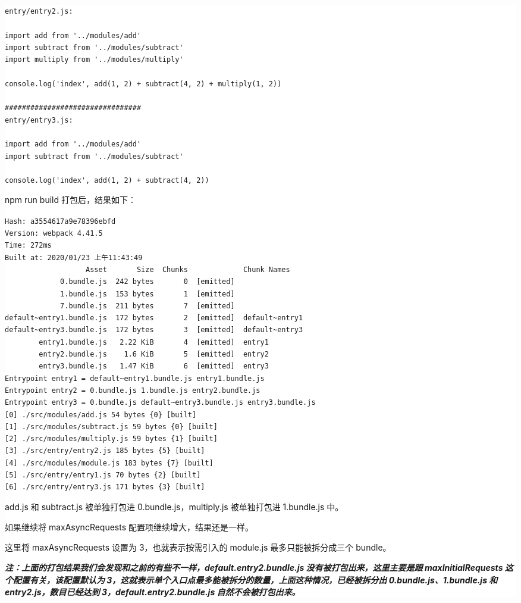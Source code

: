 ```
entry/entry2.js:

import add from '../modules/add'
import subtract from '../modules/subtract'
import multiply from '../modules/multiply'

console.log('index', add(1, 2) + subtract(4, 2) + multiply(1, 2))

################################
entry/entry3.js:

import add from '../modules/add'
import subtract from '../modules/subtract'

console.log('index', add(1, 2) + subtract(4, 2))
```

npm run build 打包后，结果如下：

```
Hash: a3554617a9e78396ebfd
Version: webpack 4.41.5
Time: 272ms
Built at: 2020/01/23 上午11:43:49
                   Asset       Size  Chunks             Chunk Names
             0.bundle.js  242 bytes       0  [emitted]
             1.bundle.js  153 bytes       1  [emitted]
             7.bundle.js  211 bytes       7  [emitted]
default~entry1.bundle.js  172 bytes       2  [emitted]  default~entry1
default~entry3.bundle.js  172 bytes       3  [emitted]  default~entry3
        entry1.bundle.js   2.22 KiB       4  [emitted]  entry1
        entry2.bundle.js    1.6 KiB       5  [emitted]  entry2
        entry3.bundle.js   1.47 KiB       6  [emitted]  entry3
Entrypoint entry1 = default~entry1.bundle.js entry1.bundle.js
Entrypoint entry2 = 0.bundle.js 1.bundle.js entry2.bundle.js
Entrypoint entry3 = 0.bundle.js default~entry3.bundle.js entry3.bundle.js
[0] ./src/modules/add.js 54 bytes {0} [built]
[1] ./src/modules/subtract.js 59 bytes {0} [built]
[2] ./src/modules/multiply.js 59 bytes {1} [built]
[3] ./src/entry/entry2.js 185 bytes {5} [built]
[4] ./src/modules/module.js 183 bytes {7} [built]
[5] ./src/entry/entry1.js 70 bytes {2} [built]
[6] ./src/entry/entry3.js 171 bytes {3} [built]
```

add.js 和 subtract.js 被单独打包进 0.bundle.js，multiply.js 被单独打包进 1.bundle.js 中。

如果继续将 maxAsyncRequests 配置项继续增大，结果还是一样。

这里将 maxAsyncRequests 设置为 3，也就表示按需引入的 module.js 最多只能被拆分成三个 bundle。

**_注：上面的打包结果我们会发现和之前的有些不一样，default.entry2.bundle.js 没有被打包出来，这里主要是跟 maxInitialRequests 这个配置有关，该配置默认为 3，这就表示单个入口点最多能被拆分的数量，上面这种情况，已经被拆分出 0.bundle.js、1.bundle.js 和 entry2.js，数目已经达到 3，default.entry2.bundle.js 自然不会被打包出来。_**
